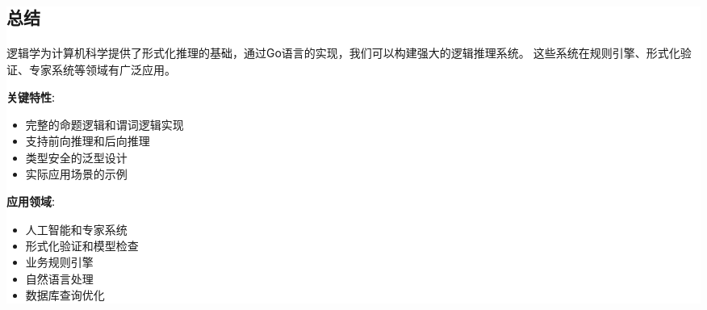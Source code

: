 ## 总结

逻辑学为计算机科学提供了形式化推理的基础，通过Go语言的实现，我们可以构建强大的逻辑推理系统。
这些系统在规则引擎、形式化验证、专家系统等领域有广泛应用。

**关键特性**:

- 完整的命题逻辑和谓词逻辑实现
- 支持前向推理和后向推理
- 类型安全的泛型设计
- 实际应用场景的示例

**应用领域**:

- 人工智能和专家系统
- 形式化验证和模型检查
- 业务规则引擎
- 自然语言处理
- 数据库查询优化
